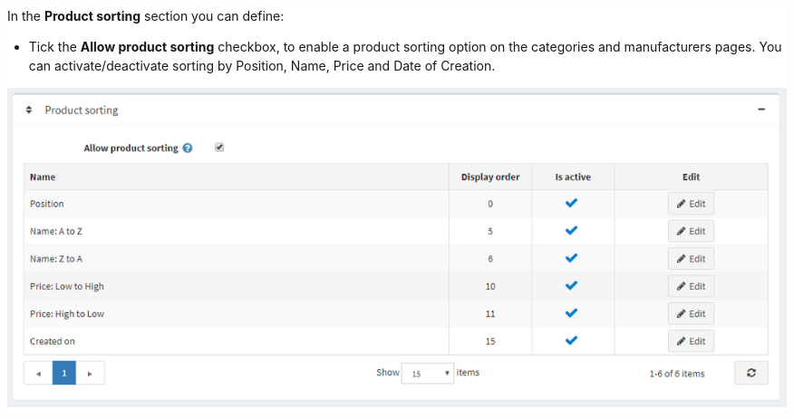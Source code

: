 
In the **Product sorting** section you can define:

* Tick the **Allow product sorting** checkbox, to enable a product sorting option on the categories and manufacturers pages. You can activate/deactivate sorting by Position, Name, Price and Date of Creation.

![product_sorting](_static/catalog-settings/product_sorting.png)
